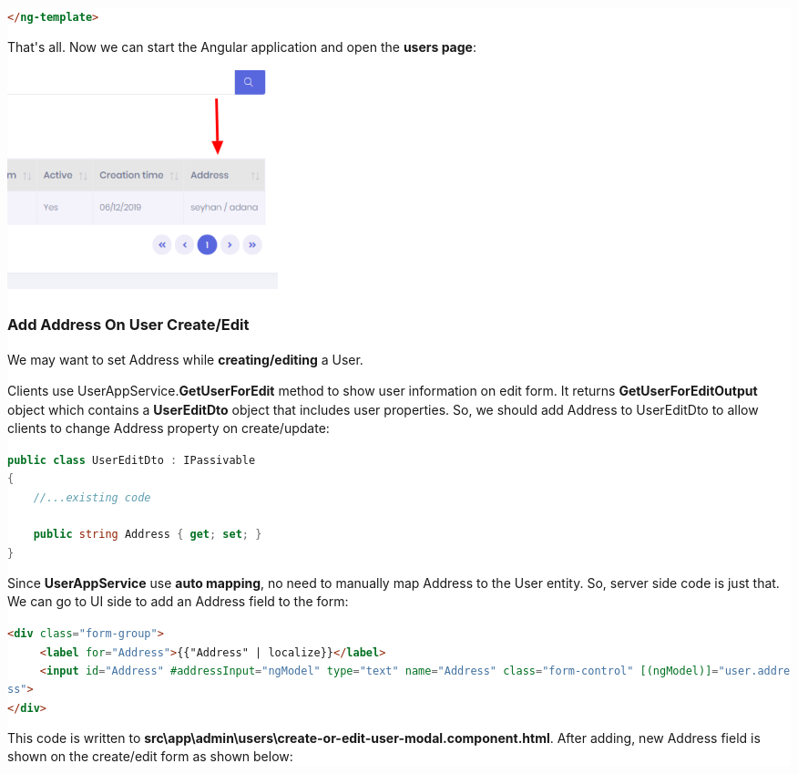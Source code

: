 ```html
</ng-template>
```

That's all. Now we can start the Angular application and open the **users page**:

<img src="images/extend-entities-user-address-in-table-2.png" alt="Address in table" class="img-thumbnail" width="297" height="240" />

### Add Address On User Create/Edit

We may want to set Address while **creating/editing** a User.

Clients use UserAppService.**GetUserForEdit** method to show user information on edit form. It returns **GetUserForEditOutput** object which contains a **UserEditDto** object that includes user properties.
So, we should add Address to UserEditDto to allow clients to change Address property on create/update:

```csharp
public class UserEditDto : IPassivable
{
    //...existing code

    public string Address { get; set; }
}
```

Since **UserAppService** use **auto mapping**, no need to manually map Address to the User entity. So, server side code is just that. We can go to UI side to add an Address field to the form:

```html
<div class="form-group">
     <label for="Address">{{"Address" | localize}}</label>
     <input id="Address" #addressInput="ngModel" type="text" name="Address" class="form-control" [(ngModel)]="user.address">
</div>
```

This code is written to **src\app\admin\users\create-or-edit-user-modal.component.html**. After adding, new Address field is shown on the create/edit form as shown below:
